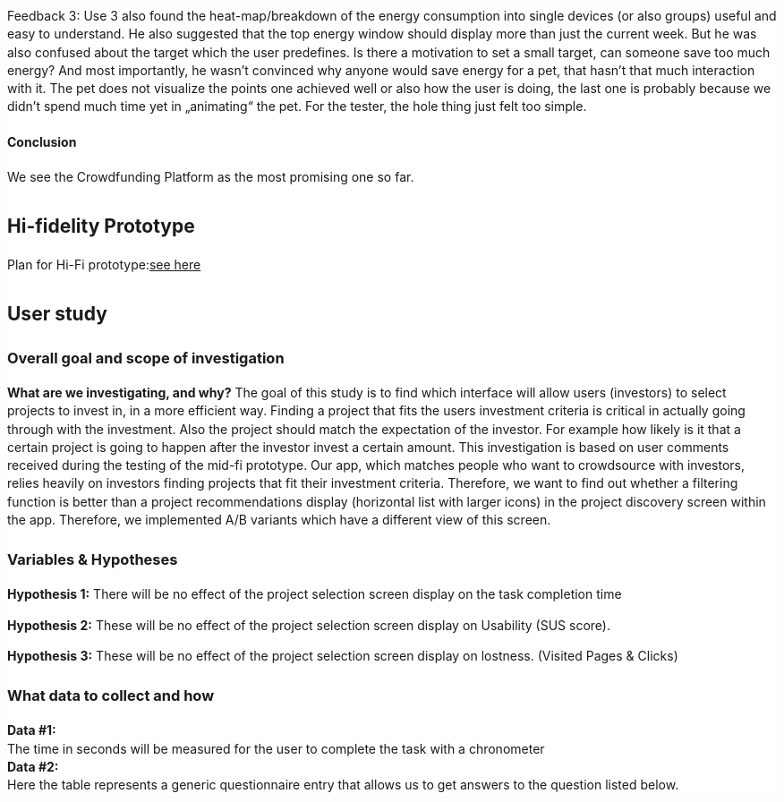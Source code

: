 Feedback 3:
Use 3 also found the heat-map/breakdown of the energy consumption into single devices (or also groups) useful and easy to understand. He also suggested that the top energy window should display more than just the current week. But he was also confused about the target which the user predefines. Is there a motivation to set a small target, can someone save too much energy? And most importantly, he wasn’t 	convinced why anyone would save energy for a pet, that hasn’t that much interaction with it. The pet does not visualize the points one achieved well or also how the user is doing, the last one is probably because we didn’t spend much time yet in „animating“ the pet. For the tester, the hole thing just felt too simple.


#### Conclusion

We see the Crowdfunding Platform as the most promising one so far.


## Hi-fidelity Prototype

Plan for Hi-Fi prototype:[see here](/Deliverables/HighFiPrototype-Preparation/investor_summary_AB_testing.pdf)

## User study

### Overall goal and scope of investigation
**What are we investigating, and why?**
The goal of this study is to find which interface will allow users (investors) to select projects to invest in, in a more efficient way. Finding a project that fits the users investment criteria is critical in actually going through with the investment. Also the project should match the expectation of the investor. For example how likely is it that a certain project is going to happen after the investor invest a certain amount.
This investigation is based on  user comments received during the testing of the mid-fi prototype. 
Our app, which matches people who want to crowdsource with investors, relies heavily on investors finding projects that fit their investment criteria. Therefore, we want to find out whether a filtering function is better than a project  recommendations display (horizontal list with larger icons) in the project discovery screen within the app. Therefore, we implemented A/B variants which have a different view of this screen.


### Variables & Hypotheses

**Hypothesis 1:** There will be no effect of the project selection screen display on the task completion time

**Hypothesis 2:** These will be no effect of the project selection screen display on Usability (SUS score).

**Hypothesis 3:** These will be no effect of the project selection screen display on lostness. (Visited Pages & Clicks)


### What data to collect and how

**Data #1:**  
The time in seconds will be measured for the user to complete the task with a chronometer  
**Data #2:**  
Here the table represents a generic questionnaire entry that allows us to get answers to the question listed below.
